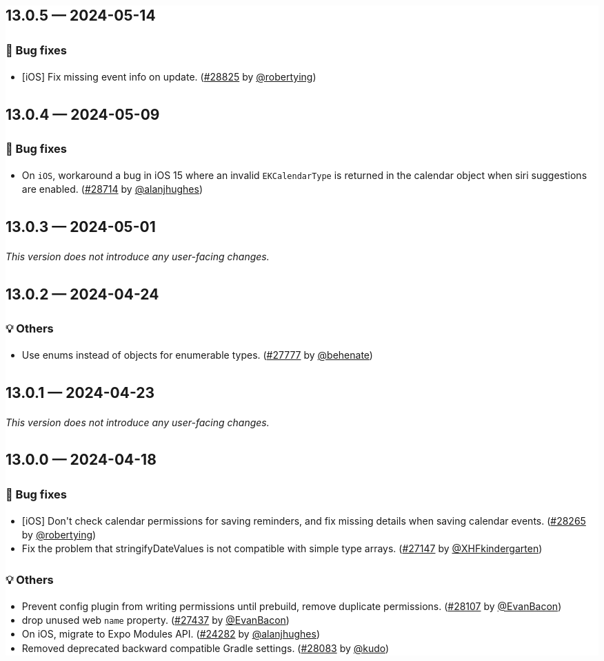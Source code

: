 ## 13.0.5 — 2024-05-14

### 🐛 Bug fixes

- [iOS] Fix missing event info on update. ([#28825](https://github.com/expo/expo/pull/28825) by [@robertying](https://github.com/robertying))

## 13.0.4 — 2024-05-09

### 🐛 Bug fixes

- On `iOS`, workaround a bug in iOS 15 where an invalid `EKCalendarType` is returned in the calendar object when siri suggestions are enabled. ([#28714](https://github.com/expo/expo/pull/28714) by [@alanjhughes](https://github.com/alanjhughes))

## 13.0.3 — 2024-05-01

_This version does not introduce any user-facing changes._

## 13.0.2 — 2024-04-24

### 💡 Others

- Use enums instead of objects for enumerable types. ([#27777](https://github.com/expo/expo/pull/27777) by [@behenate](https://github.com/behenate))

## 13.0.1 — 2024-04-23

_This version does not introduce any user-facing changes._

## 13.0.0 — 2024-04-18

### 🐛 Bug fixes

- [iOS] Don't check calendar permissions for saving reminders, and fix missing details when saving calendar events. ([#28265](https://github.com/expo/expo/pull/28265) by [@robertying](https://github.com/robertying))
- Fix the problem that stringifyDateValues is not compatible with simple type arrays. ([#27147](https://github.com/expo/expo/pull/27147) by [@XHFkindergarten](https://github.com/XHFkindergarten))

### 💡 Others

- Prevent config plugin from writing permissions until prebuild, remove duplicate permissions. ([#28107](https://github.com/expo/expo/pull/28107) by [@EvanBacon](https://github.com/EvanBacon))
- drop unused web `name` property. ([#27437](https://github.com/expo/expo/pull/27437) by [@EvanBacon](https://github.com/EvanBacon))
- On iOS, migrate to Expo Modules API. ([#24282](https://github.com/expo/expo/pull/24282) by [@alanjhughes](https://github.com/alanjhughes))
- Removed deprecated backward compatible Gradle settings. ([#28083](https://github.com/expo/expo/pull/28083) by [@kudo](https://github.com/kudo))
